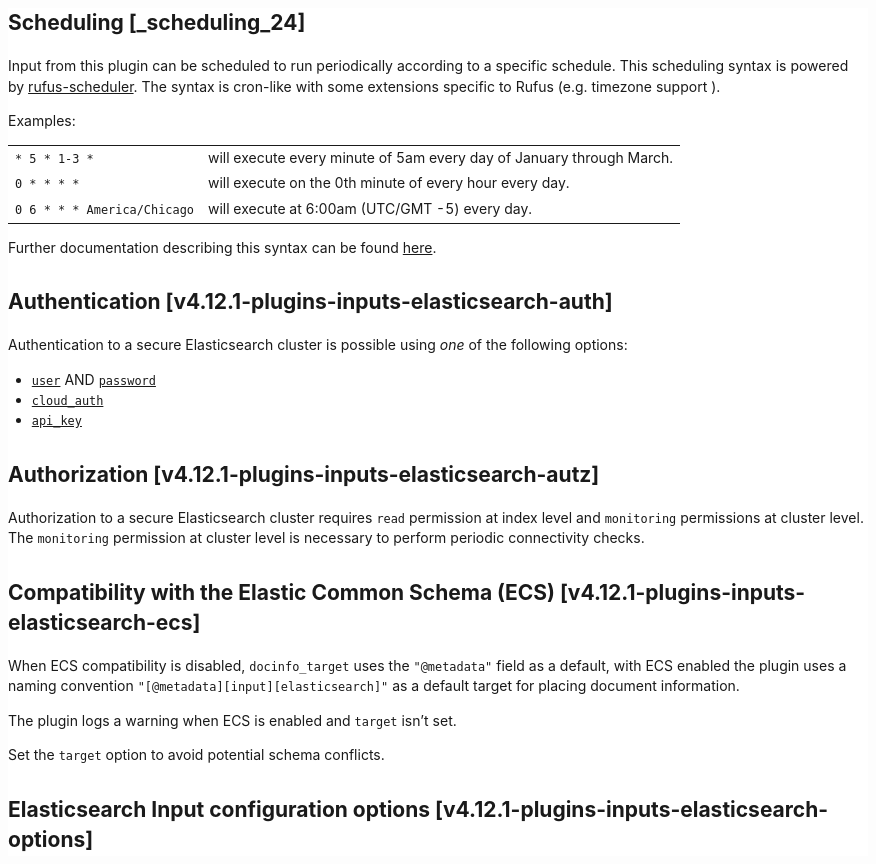 ## Scheduling [_scheduling_24]

Input from this plugin can be scheduled to run periodically according to a specific schedule. This scheduling syntax is powered by [rufus-scheduler](https://github.com/jmettraux/rufus-scheduler). The syntax is cron-like with some extensions specific to Rufus (e.g. timezone support ).

Examples:

| | |
| :- | :- |
| `* 5 * 1-3 *` | will execute every minute of 5am every day of January through March. |
| `0 * * * *` | will execute on the 0th minute of every hour every day. |
| `0 6 * * * America/Chicago` | will execute at 6:00am (UTC/GMT -5) every day. |

Further documentation describing this syntax can be found [here](https://github.com/jmettraux/rufus-scheduler#parsing-cronlines-and-time-strings).

## Authentication [v4.12.1-plugins-inputs-elasticsearch-auth]

Authentication to a secure Elasticsearch cluster is possible using *one* of the following options:

* [`user`](v4-12-1-plugins-inputs-elasticsearch.md#v4.12.1-plugins-inputs-elasticsearch-user) AND [`password`](v4-12-1-plugins-inputs-elasticsearch.md#v4.12.1-plugins-inputs-elasticsearch-password)
* [`cloud_auth`](v4-12-1-plugins-inputs-elasticsearch.md#v4.12.1-plugins-inputs-elasticsearch-cloud_auth)
* [`api_key`](v4-12-1-plugins-inputs-elasticsearch.md#v4.12.1-plugins-inputs-elasticsearch-api_key)

## Authorization [v4.12.1-plugins-inputs-elasticsearch-autz]

Authorization to a secure Elasticsearch cluster requires `read` permission at index level and `monitoring` permissions at cluster level. The `monitoring` permission at cluster level is necessary to perform periodic connectivity checks.

## Compatibility with the Elastic Common Schema (ECS) [v4.12.1-plugins-inputs-elasticsearch-ecs]

When ECS compatibility is disabled, `docinfo_target` uses the `"@metadata"` field as a default, with ECS enabled the plugin uses a naming convention `"[@metadata][input][elasticsearch]"` as a default target for placing document information.

The plugin logs a warning when ECS is enabled and `target` isn’t set.

Set the `target` option to avoid potential schema conflicts.

## Elasticsearch Input configuration options [v4.12.1-plugins-inputs-elasticsearch-options]
